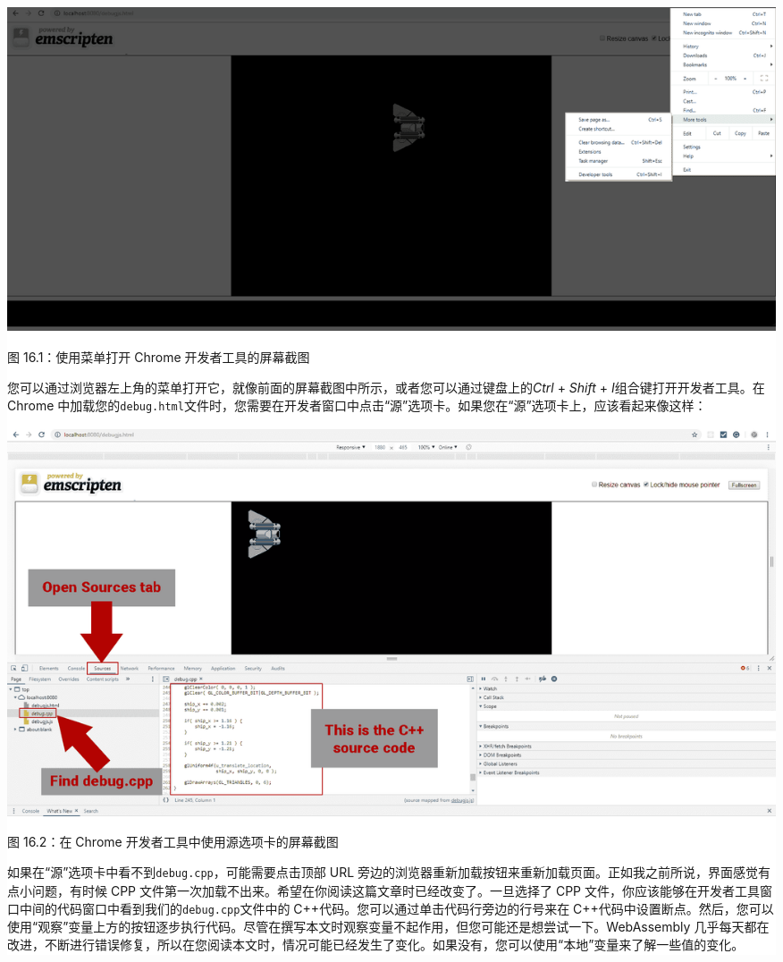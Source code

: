 ![](img/1a11a945-2feb-426c-8ab0-79ce61d0d3ca.png)

图 16.1：使用菜单打开 Chrome 开发者工具的屏幕截图

您可以通过浏览器左上角的菜单打开它，就像前面的屏幕截图中所示，或者您可以通过键盘上的*Ctrl* + *Shift* + *I*组合键打开开发者工具。在 Chrome 中加载您的`debug.html`文件时，您需要在开发者窗口中点击“源”选项卡。如果您在“源”选项卡上，应该看起来像这样：

![](img/3d5b7fd9-415c-4edb-a9f4-c2e387054c2f.png)

图 16.2：在 Chrome 开发者工具中使用源选项卡的屏幕截图

如果在“源”选项卡中看不到`debug.cpp`，可能需要点击顶部 URL 旁边的浏览器重新加载按钮来重新加载页面。正如我之前所说，界面感觉有点小问题，有时候 CPP 文件第一次加载不出来。希望在你阅读这篇文章时已经改变了。一旦选择了 CPP 文件，你应该能够在开发者工具窗口中间的代码窗口中看到我们的`debug.cpp`文件中的 C++代码。您可以通过单击代码行旁边的行号来在 C++代码中设置断点。然后，您可以使用“观察”变量上方的按钮逐步执行代码。尽管在撰写本文时观察变量不起作用，但您可能还是想尝试一下。WebAssembly 几乎每天都在改进，不断进行错误修复，所以在您阅读本文时，情况可能已经发生了变化。如果没有，您可以使用“本地”变量来了解一些值的变化。
